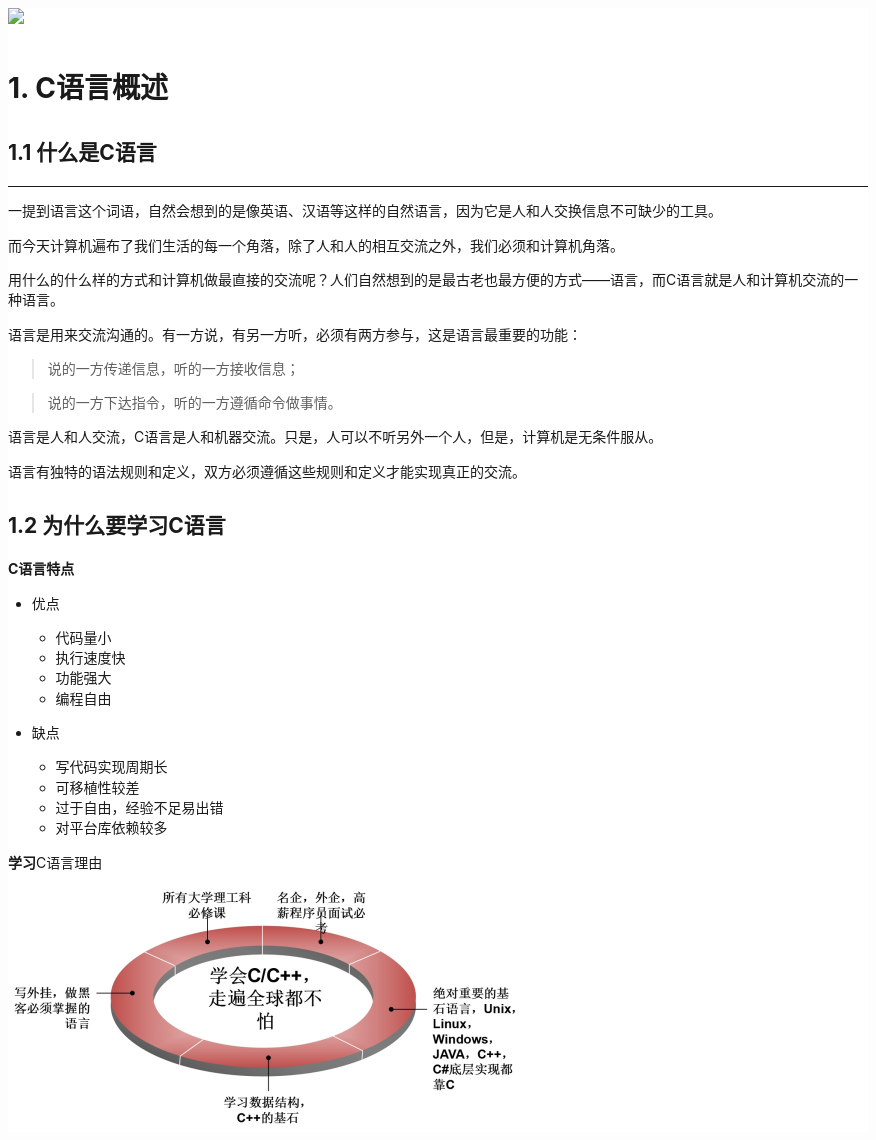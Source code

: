 ![](D:\docs\cpp\assets\wallhaven-5gwvz5.jpg)





# 1. C语言概述

## 1.1 什么是C语言

****

一提到语言这个词语，自然会想到的是像英语、汉语等这样的自然语言，因为它是人和人交换信息不可缺少的工具。

而今天计算机遍布了我们生活的每一个角落，除了人和人的相互交流之外，我们必须和计算机角落。

用什么的什么样的方式和计算机做最直接的交流呢？人们自然想到的是最古老也最方便的方式——语言，而C语言就是人和计算机交流的一种语言。

语言是用来交流沟通的。有一方说，有另一方听，必须有两方参与，这是语言最重要的功能：

> 说的一方传递信息，听的一方接收信息；

> 说的一方下达指令，听的一方遵循命令做事情。

语言是人和人交流，C语言是人和机器交流。只是，人可以不听另外一个人，但是，计算机是无条件服从。

语言有独特的语法规则和定义，双方必须遵循这些规则和定义才能实现真正的交流。

## 1.2 为什么要学习C语言

**C语言特点**

* 优点
  * 代码量小
  * 执行速度快
  * 功能强大
  * 编程自由

* 缺点
  * 写代码实现周期长
  * 可移植性较差
  * 过于自由，经验不足易出错
  * 对平台库依赖较多

**学习**C语言理由

 <img src=".\assets\wps4.jpg" alt="img" style="zoom:50%;" />
